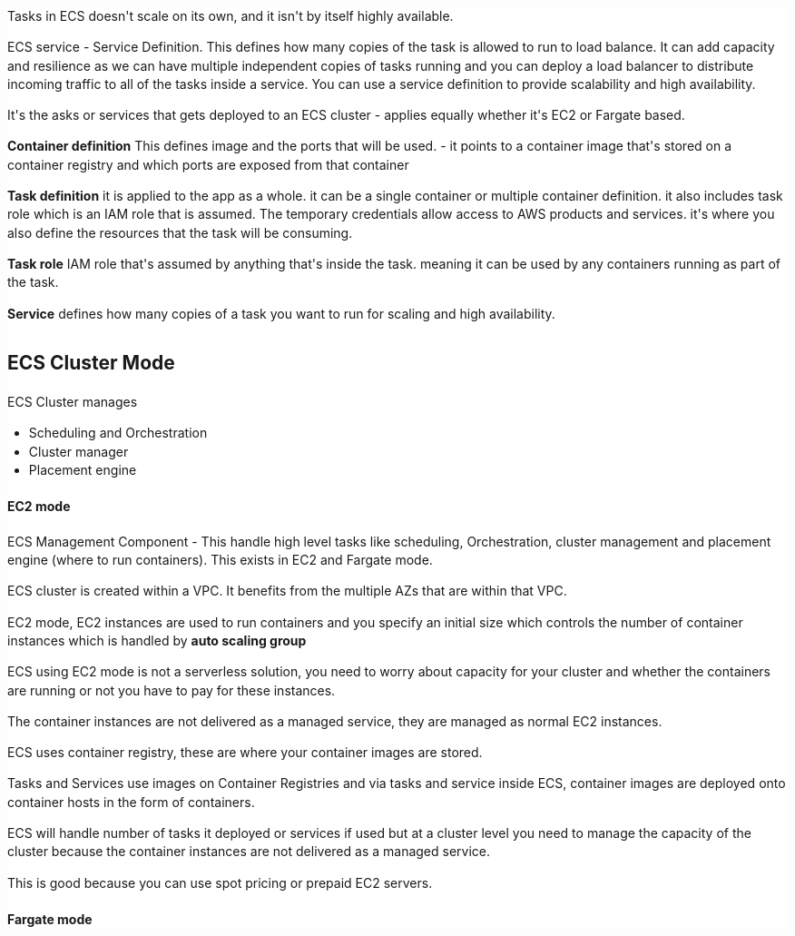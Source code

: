 Tasks in ECS doesn't scale on its own, and it isn't by itself  highly available. 

ECS service - Service Definition. This defines how many copies of the task is allowed to run to load balance. It can add capacity and resilience as we can have multiple independent copies of tasks running and you can deploy a load balancer to distribute incoming traffic to all of the tasks inside a service. You can use a service definition to provide scalability and high availability.

It's the asks or services that gets deployed to an ECS cluster - applies equally whether it's EC2 or Fargate based. 

**Container definition** This defines image and the ports that will be used. - it points to a container image that's stored on a container registry and which ports are exposed from that container

**Task definition** it is applied to the app as a whole. it can be a single container or multiple container definition. it also includes task role which is an IAM role that is assumed. The temporary credentials allow access to AWS products and services. it's where you also define the resources that the task will be consuming. 

**Task role** IAM role that's assumed by anything that's inside the task. meaning it can be used by any containers running as part of the task. 

**Service** defines how many copies of a task you want to run for scaling and high availability.

## ECS Cluster Mode

ECS Cluster manages

- Scheduling and Orchestration
- Cluster manager
- Placement engine

#### EC2 mode

ECS Management Component - This handle high level tasks like scheduling, Orchestration, cluster management and placement engine (where to run containers). This exists in EC2 and Fargate mode. 

ECS cluster is created within a VPC. It benefits from the multiple AZs that are within that VPC.

EC2 mode, EC2 instances are used to run containers and you specify an initial size which controls the number of container instances which is handled by **auto scaling group**

ECS using EC2 mode is not a serverless solution, you need to worry about capacity for your cluster and whether the containers are running or not you have to pay for these instances. 

The container instances are not delivered as a managed service, they are managed as normal EC2 instances.

ECS uses container registry, these are where your container images are stored. 

Tasks and Services use images on Container Registries and via tasks and service inside ECS, container images are deployed onto container hosts in the form of containers. 

ECS will handle number of tasks it deployed or services if used but at a cluster level you need to manage  the capacity of the cluster because the container instances are not delivered as a managed service. 

This is good because you can use spot pricing or prepaid EC2 servers.

#### Fargate mode
